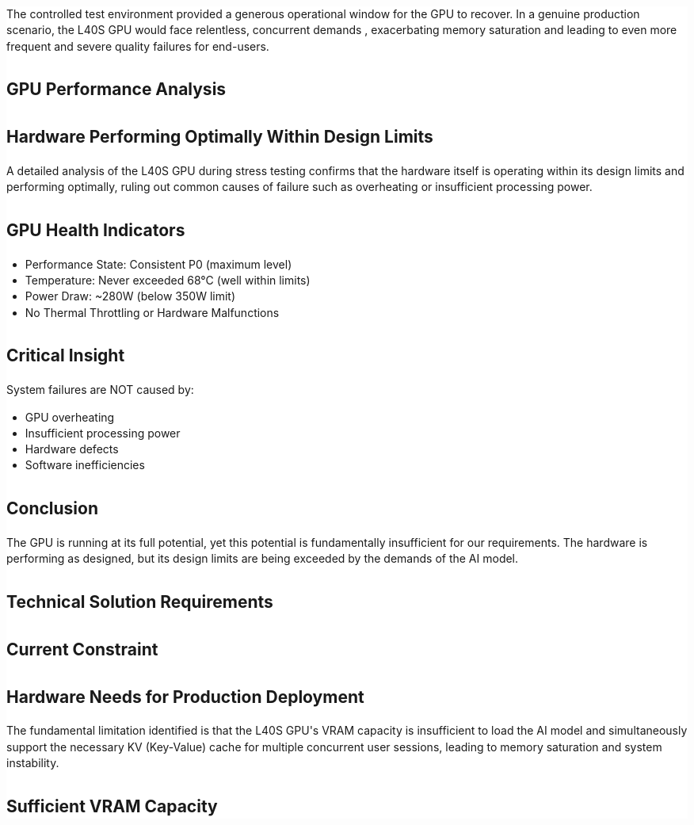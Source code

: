 The controlled test environment provided a generous operational window for the GPU to recover. In a genuine production scenario, the L40S GPU would face relentless, concurrent demands , exacerbating memory saturation and leading to even more frequent and severe quality failures for end-users.

## GPU Performance Analysis

## Hardware Performing Optimally Within Design Limits

A detailed analysis of the L40S GPU during stress testing confirms that the hardware itself is operating within its design limits and performing optimally, ruling out common causes of failure such as overheating or insufficient processing power.





## GPU Health Indicators

- Performance State: Consistent P0 (maximum level)
- Temperature: Never exceeded 68°C (well within limits)
- Power Draw: ~280W (below 350W limit)
- No Thermal Throttling or Hardware Malfunctions

## Critical Insight

System failures are NOT caused by:

- GPU overheating
- Insufficient processing power
- Hardware defects
- Software inefficiencies

## Conclusion

The GPU is running at its full potential, yet this potential is fundamentally insufficient for our requirements. The hardware is performing as designed, but its design limits are being exceeded by the demands of the AI model.

## Technical Solution Requirements

## Current Constraint

## Hardware Needs for Production Deployment

The fundamental limitation identified is that the L40S GPU's VRAM capacity is insufficient to load the AI model and simultaneously support the necessary KV (Key-Value) cache for multiple concurrent user sessions, leading to memory saturation and system instability.

## Sufficient VRAM Capacity
